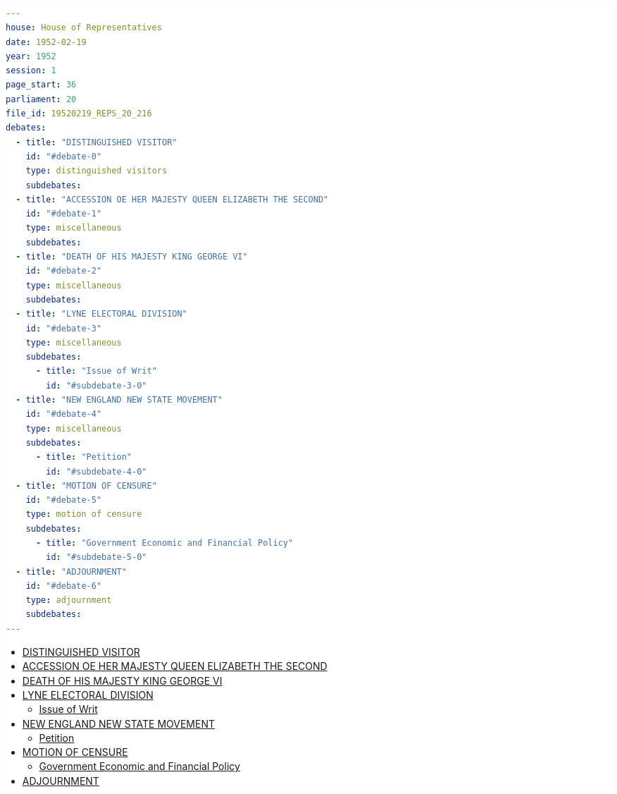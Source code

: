 ```yaml
---
house: House of Representatives
date: 1952-02-19
year: 1952
session: 1
page_start: 36
parliament: 20
file_id: 19520219_REPS_20_216
debates:
  - title: "DISTINGUISHED VISITOR"
    id: "#debate-0"
    type: distinguished visitors
    subdebates:
  - title: "ACCESSION OE HER MAJESTY QUEEN ELIZABETH THE SECOND"
    id: "#debate-1"
    type: miscellaneous
    subdebates:
  - title: "DEATH OF HIS MAJESTY KING GEORGE VI"
    id: "#debate-2"
    type: miscellaneous
    subdebates:
  - title: "LYNE ELECTORAL DIVISION"
    id: "#debate-3"
    type: miscellaneous
    subdebates:
      - title: "Issue of Writ"
        id: "#subdebate-3-0"
  - title: "NEW ENGLAND NEW STATE MOVEMENT"
    id: "#debate-4"
    type: miscellaneous
    subdebates:
      - title: "Petition"
        id: "#subdebate-4-0"
  - title: "MOTION OF CENSURE"
    id: "#debate-5"
    type: motion of censure
    subdebates:
      - title: "Government Economic and Financial Policy"
        id: "#subdebate-5-0"
  - title: "ADJOURNMENT"
    id: "#debate-6"
    type: adjournment
    subdebates:
---
```


* [DISTINGUISHED VISITOR](#debate-0)
* [ACCESSION OE HER MAJESTY QUEEN ELIZABETH THE SECOND](#debate-1)
* [DEATH OF HIS MAJESTY KING GEORGE VI](#debate-2)
* [LYNE ELECTORAL DIVISION](#debate-3)
    * [Issue of Writ](#subdebate-3-0)
* [NEW ENGLAND NEW STATE MOVEMENT](#debate-4)
    * [Petition](#subdebate-4-0)
* [MOTION OF CENSURE](#debate-5)
    * [Government Economic and Financial Policy](#subdebate-5-0)
* [ADJOURNMENT](#debate-6)
